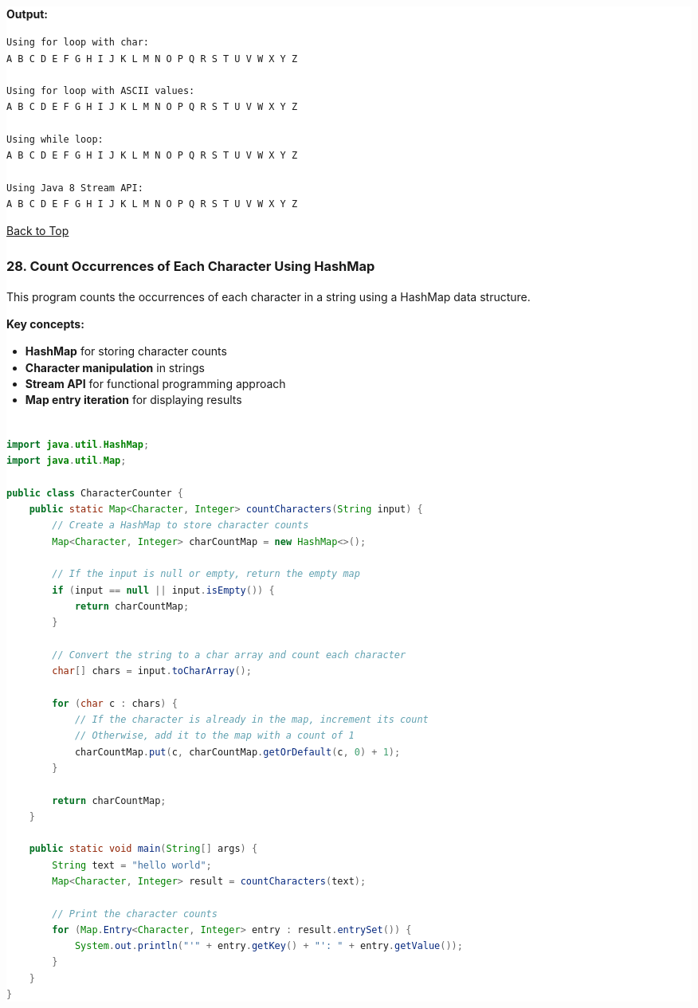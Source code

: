 ```java
```

**Output:**
```
Using for loop with char:
A B C D E F G H I J K L M N O P Q R S T U V W X Y Z 

Using for loop with ASCII values:
A B C D E F G H I J K L M N O P Q R S T U V W X Y Z 

Using while loop:
A B C D E F G H I J K L M N O P Q R S T U V W X Y Z 

Using Java 8 Stream API:
A B C D E F G H I J K L M N O P Q R S T U V W X Y Z 
```

[Back to Top](#table-of-contents)

### 28. Count Occurrences of Each Character Using HashMap

This program counts the occurrences of each character in a string using a HashMap data structure.

**Key concepts:**
- **HashMap** for storing character counts
- **Character manipulation** in strings
- **Stream API** for functional programming approach
- **Map entry iteration** for displaying results

```java

import java.util.HashMap;
import java.util.Map;

public class CharacterCounter {
    public static Map<Character, Integer> countCharacters(String input) {
        // Create a HashMap to store character counts
        Map<Character, Integer> charCountMap = new HashMap<>();
        
        // If the input is null or empty, return the empty map
        if (input == null || input.isEmpty()) {
            return charCountMap;
        }
        
        // Convert the string to a char array and count each character
        char[] chars = input.toCharArray();
        
        for (char c : chars) {
            // If the character is already in the map, increment its count
            // Otherwise, add it to the map with a count of 1
            charCountMap.put(c, charCountMap.getOrDefault(c, 0) + 1);
        }
        
        return charCountMap;
    }
    
    public static void main(String[] args) {
        String text = "hello world";
        Map<Character, Integer> result = countCharacters(text);
        
        // Print the character counts
        for (Map.Entry<Character, Integer> entry : result.entrySet()) {
            System.out.println("'" + entry.getKey() + "': " + entry.getValue());
        }
    }
}
```
